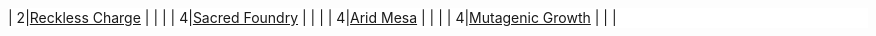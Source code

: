 |                    2|[Reckless Charge](http://gatherer.wizards.com/Pages/Card/Details.aspx?multiverseid=413686)            |                     |                                                                                                   |
|                    4|[Sacred Foundry](http://gatherer.wizards.com/Pages/Card/Details.aspx?multiverseid=405106)             |                     |                                                                                                   |
|                    4|[Arid Mesa](http://gatherer.wizards.com/Pages/Card/Details.aspx?multiverseid=405092)                  |                     |                                                                                                   |
|                    4|[Mutagenic Growth](http://gatherer.wizards.com/Pages/Card/Details.aspx?multiverseid=397717)           |                     |                                                                                                   |

